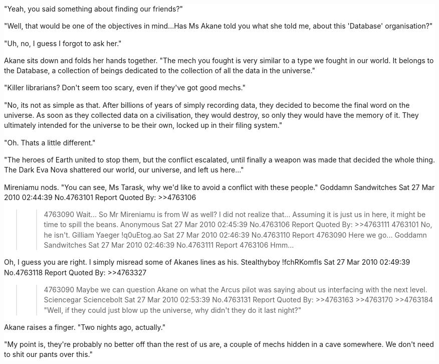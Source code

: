 "Yeah, you said something about finding our friends?"

"Well, that would be one of the objectives in mind...Has Ms Akane told you what she told me, about this 'Database' organisation?"

"Uh, no, I guess I forgot to ask her."

Akane sits down and folds her hands together. "The mech you fought is very similar to a type we fought in our world. It belongs to the Database, a collection of beings dedicated to the collection of all the data in the universe."

"Killer librarians? Don't seem too scary, even if they've got good mechs."

"No, its not as simple as that. After billions of years of simply recording data, they decided to become the final word on the universe. As soon as they collected data on a civilisation, they would destroy, so only they would have the memory of it. They ultimately intended for the universe to be their own, locked up in their filing system."

"Oh. Thats a little different."

"The heroes of Earth united to stop them, but the conflict escalated, until finally a weapon was made that decided the whole thing. The Dark Eva Nova shattered our world, our universe, and left us here..."

Mireniamu nods. "You can see, Ms Tarask, why we'd like to avoid a conflict with these people."
Goddamn Sandwitches Sat 27 Mar 2010 02:44:39 No.4763101 Report
Quoted By: >>4763106
>>4763090
Wait... So Mr Mireniamu is from W as well? I did not realize that... Assuming it is just us in here, it might be time to spill the beans.
Anonymous Sat 27 Mar 2010 02:45:39 No.4763106 Report
Quoted By: >>4763111
>>4763101
No, he isn't.
Gilliam Yaeger !q0uEtog.ao Sat 27 Mar 2010 02:46:39 No.4763110 Report
>>4763090
Here we go...
Goddamn Sandwitches Sat 27 Mar 2010 02:46:39 No.4763111 Report
>>4763106
Hmm...

Oh, I guess you are right. I simply misread some of Akanes lines as his.
Stealthyboy !fchRKomfls Sat 27 Mar 2010 02:49:39 No.4763118 Report
Quoted By: >>4763327
>>4763090
Maybe we can question Akane on what the Arcus pilot was saying about us interfacing with the next level.
Sciencegar Sciencebolt Sat 27 Mar 2010 02:53:39 No.4763131 Report
Quoted By: >>4763163 >>4763170 >>4763184
"Well, if they could just blow up the universe, why didn't they do it last night?"

Akane raises a finger. "Two nights ago, actually."

"My point is, they're probably no better off than the rest of us are, a couple of mechs hidden in a cave somewhere. We don't need to shit our pants over this."
